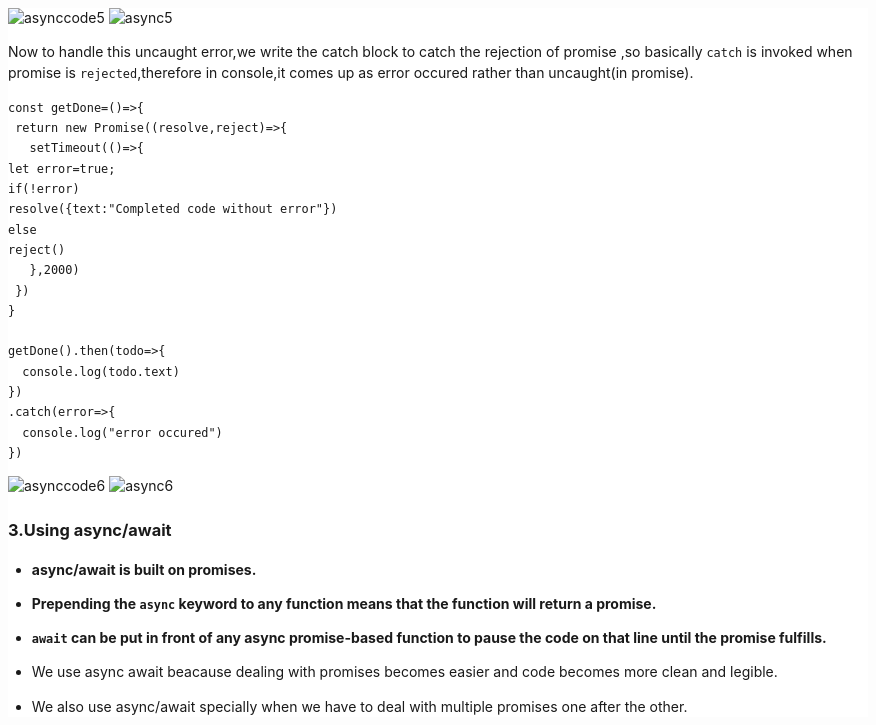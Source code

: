 ```
```

<img width="310" alt="asynccode5" src="https://user-images.githubusercontent.com/74200798/134798616-87828385-2679-40e0-a9ef-52b372a0eb0e.PNG">

<img width="429" alt="async5" src="https://user-images.githubusercontent.com/74200798/134798643-094971c9-4255-4f90-b056-71edbc7217dd.PNG">


Now to handle this uncaught error,we write the catch block to catch the rejection of promise ,so basically `catch` is invoked when promise is `rejected`,therefore in console,it comes up as error occured rather than uncaught(in promise).


```
const getDone=()=>{
 return new Promise((resolve,reject)=>{
   setTimeout(()=>{
let error=true;
if(!error)
resolve({text:"Completed code without error"})
else
reject()
   },2000)
 })
}

getDone().then(todo=>{
  console.log(todo.text)
})
.catch(error=>{
  console.log("error occured")
})
```

<img width="321" alt="asynccode6" src="https://user-images.githubusercontent.com/74200798/134798734-16dc4948-ab61-437d-a958-991dbe548861.PNG">


<img width="416" alt="async6" src="https://user-images.githubusercontent.com/74200798/134798749-5aa4751c-a07e-4d9d-bb41-0807c7fecf45.PNG">



### 3.Using async/await

- **async/await is built on promises.**

- **Prepending the `async` keyword to any function means that the function will return a promise.**

- **`await` can be put in front of any async promise-based function to pause the code on that line until the promise fulfills.**


- We use async await beacause dealing with promises becomes easier and code becomes more clean and legible.

- We also use async/await specially when we have to deal with multiple promises one after the other.

